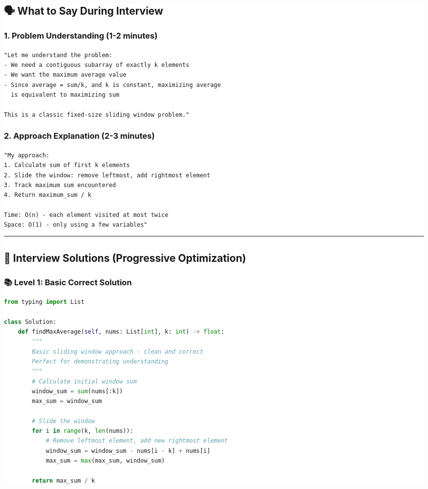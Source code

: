 
## 🗣️ What to Say During Interview

### 1. Problem Understanding (1-2 minutes)
```
"Let me understand the problem:
- We need a contiguous subarray of exactly k elements
- We want the maximum average value
- Since average = sum/k, and k is constant, maximizing average 
  is equivalent to maximizing sum

This is a classic fixed-size sliding window problem."
```

### 2. Approach Explanation (2-3 minutes)
```
"My approach:
1. Calculate sum of first k elements
2. Slide the window: remove leftmost, add rightmost element
3. Track maximum sum encountered
4. Return maximum_sum / k

Time: O(n) - each element visited at most twice
Space: O(1) - only using a few variables"
```

---

## 🎯 Interview Solutions (Progressive Optimization)

### 📚 Level 1: Basic Correct Solution
```python
from typing import List

class Solution:
    def findMaxAverage(self, nums: List[int], k: int) -> float:
        """
        Basic sliding window approach - clean and correct
        Perfect for demonstrating understanding
        """
        # Calculate initial window sum
        window_sum = sum(nums[:k])
        max_sum = window_sum
        
        # Slide the window
        for i in range(k, len(nums)):
            # Remove leftmost element, add new rightmost element
            window_sum = window_sum - nums[i - k] + nums[i]
            max_sum = max(max_sum, window_sum)
        
        return max_sum / k
```
